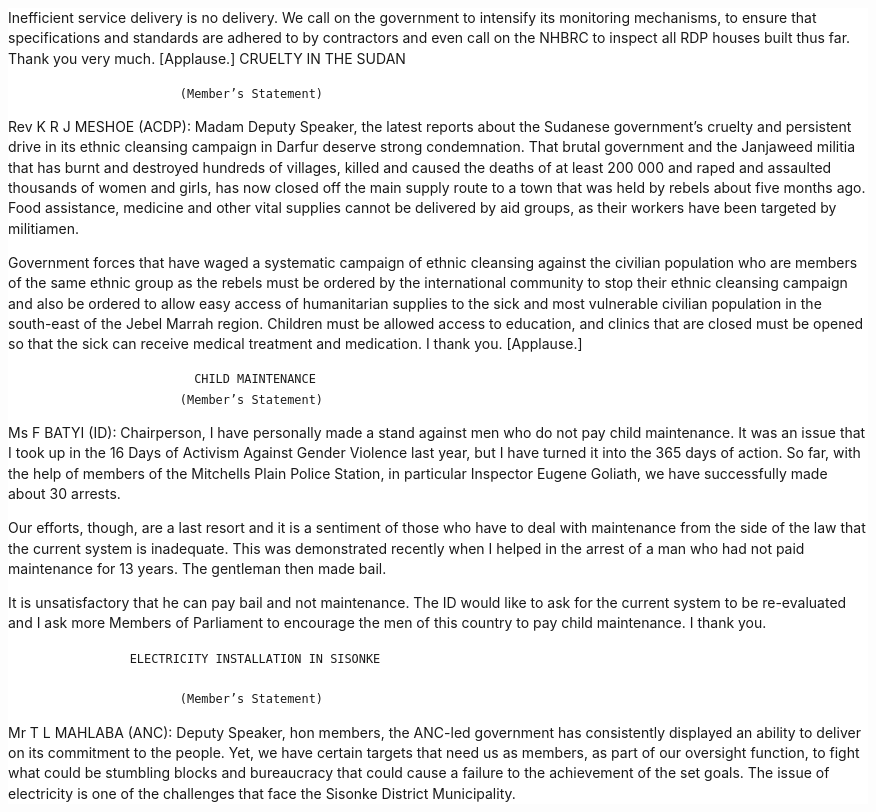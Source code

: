 Inefficient service delivery is no delivery. We call on the government to
intensify its monitoring mechanisms, to ensure that specifications and
standards are adhered to by contractors and even call on the NHBRC to
inspect all RDP houses built thus far. Thank you very much. [Applause.]
                            CRUELTY IN THE SUDAN

                            (Member’s Statement)

Rev K R J MESHOE (ACDP): Madam Deputy Speaker, the latest reports about the
Sudanese government’s cruelty and persistent drive in its ethnic cleansing
campaign in Darfur deserve strong condemnation. That brutal government and
the Janjaweed militia that has burnt and destroyed hundreds of villages,
killed and caused the deaths of at least 200 000 and raped and assaulted
thousands of women and girls, has now closed off the main supply route to a
town that was held by rebels about five months ago. Food assistance,
medicine and other vital supplies cannot be delivered by aid groups, as
their workers have been targeted by militiamen.

Government forces that have waged a systematic campaign of ethnic cleansing
against the civilian population who are members of the same ethnic group as
the rebels must be ordered by the international community to stop their
ethnic cleansing campaign and also be ordered to allow easy access of
humanitarian supplies to the sick and most vulnerable civilian population
in the south-east of the Jebel Marrah region. Children must be allowed
access to education, and clinics that are closed must be opened so that the
sick can receive medical treatment and medication. I thank you. [Applause.]


                              CHILD MAINTENANCE
                            (Member’s Statement)

Ms F BATYI (ID): Chairperson, I have personally made a stand against men
who do not pay child maintenance. It was an issue that I took up in the 16
Days of Activism Against Gender Violence last year, but I have turned it
into the 365 days of action. So far, with the help of members of the
Mitchells Plain Police Station, in particular Inspector Eugene Goliath, we
have successfully made about 30 arrests.

Our efforts, though, are a last resort and it is a sentiment of those who
have to deal with maintenance from the side of the law that the current
system is inadequate. This was demonstrated recently when I helped in the
arrest of a man who had not paid maintenance for 13 years. The gentleman
then made bail.

It is unsatisfactory that he can pay bail and not maintenance. The ID would
like to ask for the current system to be re-evaluated and I ask more
Members of Parliament to encourage the men of this country to pay child
maintenance. I thank you.

                     ELECTRICITY INSTALLATION IN SISONKE

                            (Member’s Statement)

Mr T L MAHLABA (ANC): Deputy Speaker, hon members, the ANC-led government
has consistently displayed an ability to deliver on its commitment to the
people. Yet, we have certain targets that need us as members, as part of
our oversight function, to fight what could be stumbling blocks and
bureaucracy that could cause a failure to the achievement of the set goals.
The issue of electricity is one of the challenges that face the Sisonke
District Municipality.
